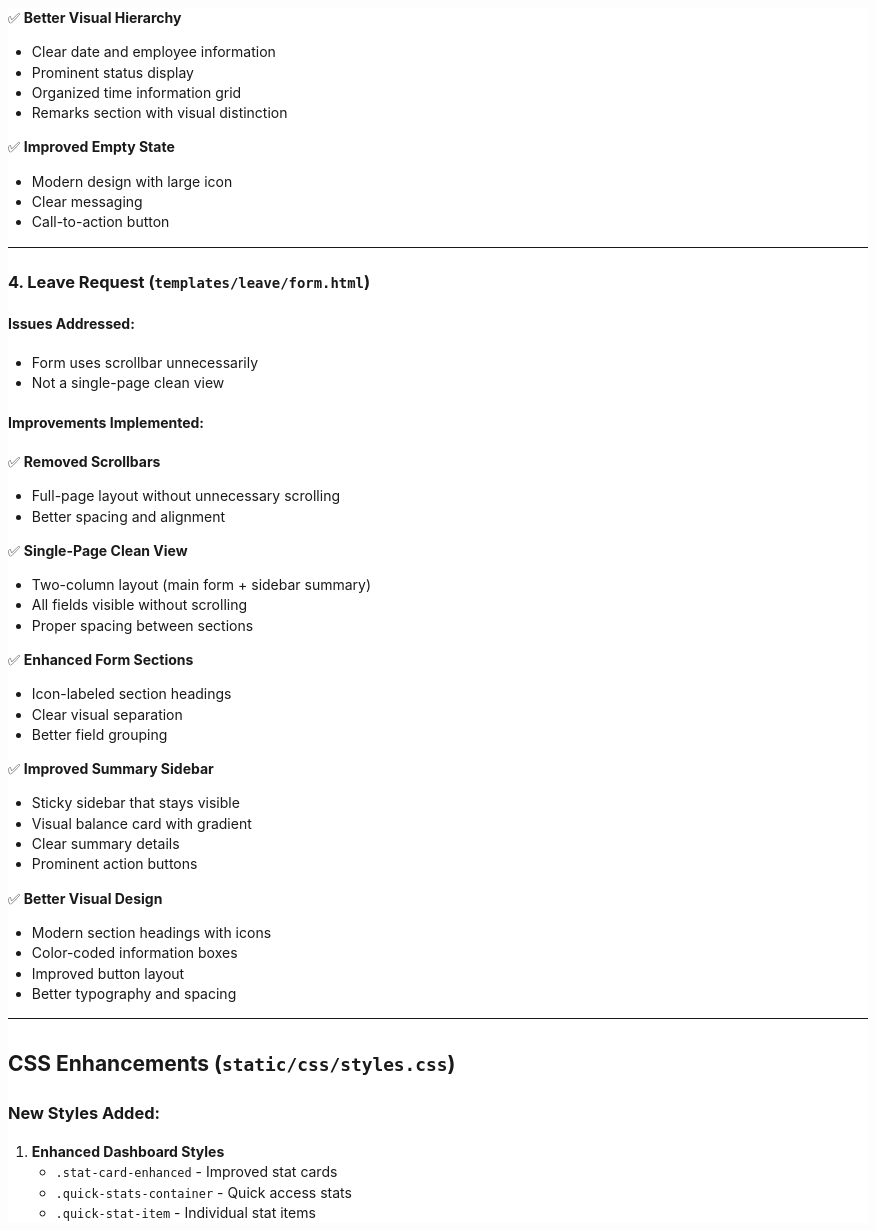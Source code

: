 ✅ **Better Visual Hierarchy**
- Clear date and employee information
- Prominent status display
- Organized time information grid
- Remarks section with visual distinction

✅ **Improved Empty State**
- Modern design with large icon
- Clear messaging
- Call-to-action button

---

### 4. Leave Request (`templates/leave/form.html`)

#### Issues Addressed:
- Form uses scrollbar unnecessarily
- Not a single-page clean view

#### Improvements Implemented:
✅ **Removed Scrollbars**
- Full-page layout without unnecessary scrolling
- Better spacing and alignment

✅ **Single-Page Clean View**
- Two-column layout (main form + sidebar summary)
- All fields visible without scrolling
- Proper spacing between sections

✅ **Enhanced Form Sections**
- Icon-labeled section headings
- Clear visual separation
- Better field grouping

✅ **Improved Summary Sidebar**
- Sticky sidebar that stays visible
- Visual balance card with gradient
- Clear summary details
- Prominent action buttons

✅ **Better Visual Design**
- Modern section headings with icons
- Color-coded information boxes
- Improved button layout
- Better typography and spacing

---

## CSS Enhancements (`static/css/styles.css`)

### New Styles Added:

1. **Enhanced Dashboard Styles**
   - `.stat-card-enhanced` - Improved stat cards
   - `.quick-stats-container` - Quick access stats
   - `.quick-stat-item` - Individual stat items

